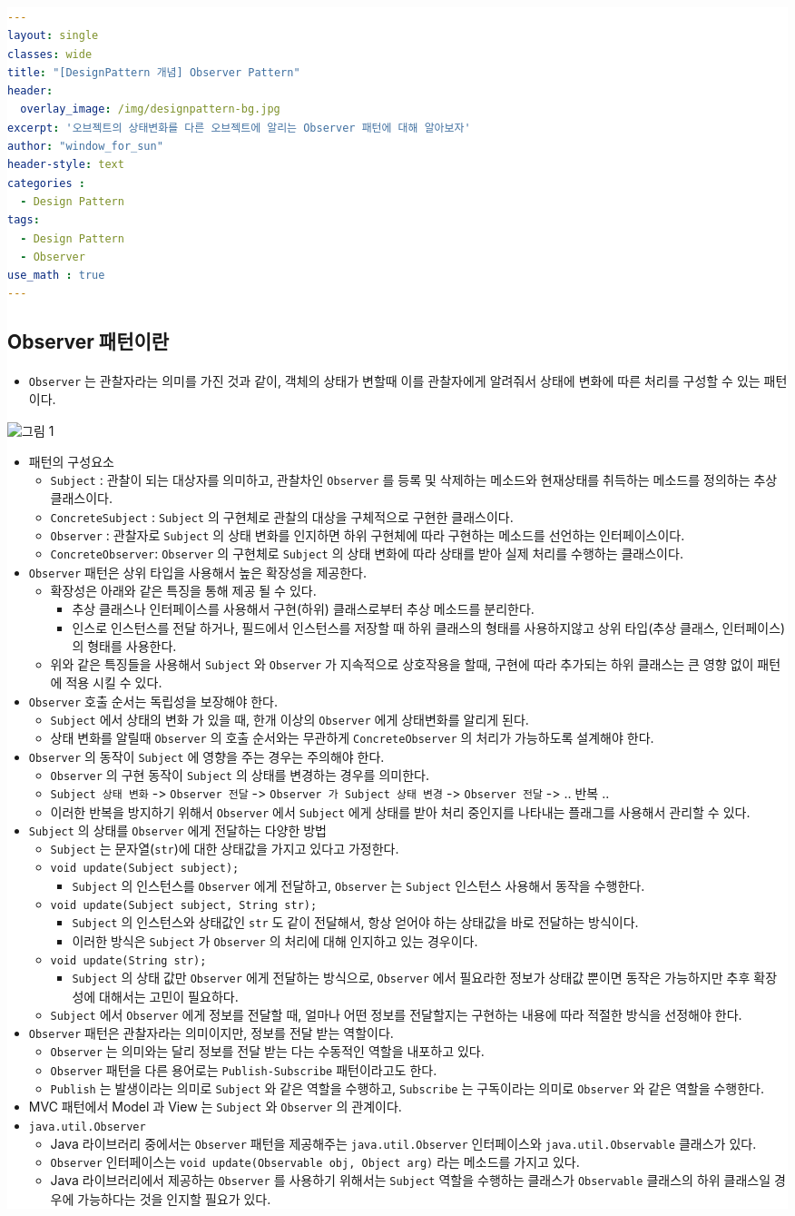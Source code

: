 ```yaml
--- 
layout: single
classes: wide
title: "[DesignPattern 개념] Observer Pattern"
header:
  overlay_image: /img/designpattern-bg.jpg
excerpt: '오브젝트의 상태변화를 다른 오브젝트에 알리는 Observer 패턴에 대해 알아보자'
author: "window_for_sun"
header-style: text
categories :
  - Design Pattern
tags:
  - Design Pattern
  - Observer
use_math : true
---  
```


## Observer 패턴이란
- `Observer` 는 관찰자라는 의미를 가진 것과 같이, 객체의 상태가 변할때 이를 관찰자에게 알려줘서 상태에 변화에 따른 처리를 구성할 수 있는 패턴이다.

![그림 1]({{site.baseurl}}/img/designpattern/2/concept_observer_1.png)

- 패턴의 구성요소
	- `Subject` : 관찰이 되는 대상자를 의미하고, 관찰차인 `Observer` 를 등록 및 삭제하는 메소드와 현재상태를 취득하는 메소드를 정의하는 추상 클래스이다.
	- `ConcreteSubject` : `Subject` 의 구현체로 관찰의 대상을 구체적으로 구현한 클래스이다.
	- `Observer` : 관찰자로 `Subject` 의 상태 변화를 인지하면 하위 구현체에 따라 구현하는 메소드를 선언하는 인터페이스이다.
	- `ConcreteObserver`: `Observer` 의 구현체로 `Subject` 의 상태 변화에 따라 상태를 받아 실제 처리를 수행하는 클래스이다.
- `Observer` 패턴은 상위 타입을 사용해서 높은 확장성을 제공한다.
	- 확장성은 아래와 같은 특징을 통해 제공 될 수 있다.
		- 추상 클래스나 인터페이스를 사용해서 구현(하위) 클래스로부터 추상 메소드를 분리한다.
		- 인스로 인스턴스를 전달 하거나, 필드에서 인스턴스를 저장할 때 하위 클래스의 형태를 사용하지않고 상위 타입(추상 클래스, 인터페이스)의 형태를 사용한다.
	- 위와 같은 특징들을 사용해서 `Subject` 와 `Observer` 가 지속적으로 상호작용을 할때, 구현에 따라 추가되는 하위 클래스는 큰 영향 없이 패턴에 적용 시킬 수 있다.
- `Observer` 호출 순서는 독립성을 보장해야 한다.
	- `Subject` 에서 상태의 변화 가 있을 때, 한개 이상의 `Observer` 에게 상태변화를 알리게 된다.
	- 상태 변화를 알릴때 `Observer` 의 호출 순서와는 무관하게 `ConcreteObserver` 의 처리가 가능하도록 설계해야 한다.
- `Observer` 의 동작이 `Subject` 에 영향을 주는 경우는 주의해야 한다.
	- `Observer` 의 구현 동작이 `Subject` 의 상태를 변경하는 경우를 의미한다.
	- `Subject 상태 변화` -> `Observer 전달` -> `Observer 가 Subject 상태 변경` -> `Observer 전달` -> .. 반복 ..
	- 이러한 반복을 방지하기 위해서 `Observer` 에서 `Subject` 에게 상태를 받아 처리 중인지를 나타내는 플래그를 사용해서 관리할 수 있다.
- `Subject` 의 상태를 `Observer` 에게 전달하는 다양한 방법
	- `Subject` 는 문자열(`str`)에 대한 상태값을 가지고 있다고 가정한다.
	- `void update(Subject subject);`
		- `Subject` 의 인스턴스를 `Observer` 에게 전달하고, `Observer` 는 `Subject` 인스턴스 사용해서 동작을 수행한다.
	- `void update(Subject subject, String str);`
		- `Subject` 의 인스턴스와 상태값인 `str` 도 같이 전달해서, 항상 얻어야 하는 상태값을 바로 전달하는 방식이다.
		- 이러한 방식은 `Subject` 가 `Observer` 의 처리에 대해 인지하고 있는 경우이다.
	- `void update(String str);`
		- `Subject` 의 상태 값만 `Observer` 에게 전달하는 방식으로, `Observer` 에서 필요라한 정보가 상태값 뿐이면 동작은 가능하지만 추후 확장성에 대해서는 고민이 필요하다.
	- `Subject` 에서 `Observer` 에게 정보를 전달할 때, 얼마나 어떤 정보를 전달할지는 구현하는 내용에 따라 적절한 방식을 선정해야 한다.
- `Observer` 패턴은 관찰자라는 의미이지만, 정보를 전달 받는 역할이다.
	- `Observer` 는 의미와는 달리 정보를 전달 받는 다는 수동적인 역할을 내포하고 있다.
	- `Observer` 패턴을 다른 용어로는 `Publish-Subscribe` 패턴이라고도 한다.
	- `Publish` 는 발생이라는 의미로 `Subject` 와 같은 역할을 수행하고, `Subscribe` 는 구독이라는 의미로 `Observer` 와 같은 역할을 수행한다.
- MVC 패턴에서 Model 과 View 는 `Subject` 와 `Observer` 의 관계이다.
- `java.util.Observer`
	- Java 라이브러리 중에서는 `Observer` 패턴을 제공해주는 `java.util.Observer` 인터페이스와 `java.util.Observable` 클래스가 있다.
	- `Observer` 인터페이스는 `void update(Observable obj, Object arg)` 라는 메소드를 가지고 있다.
	- Java 라이브러리에서 제공하는 `Observer` 를 사용하기 위해서는 `Subject` 역할을 수행하는 클래스가 `Observable` 클래스의 하위 클래스일 경우에 가능하다는 것을 인지할 필요가 있다.